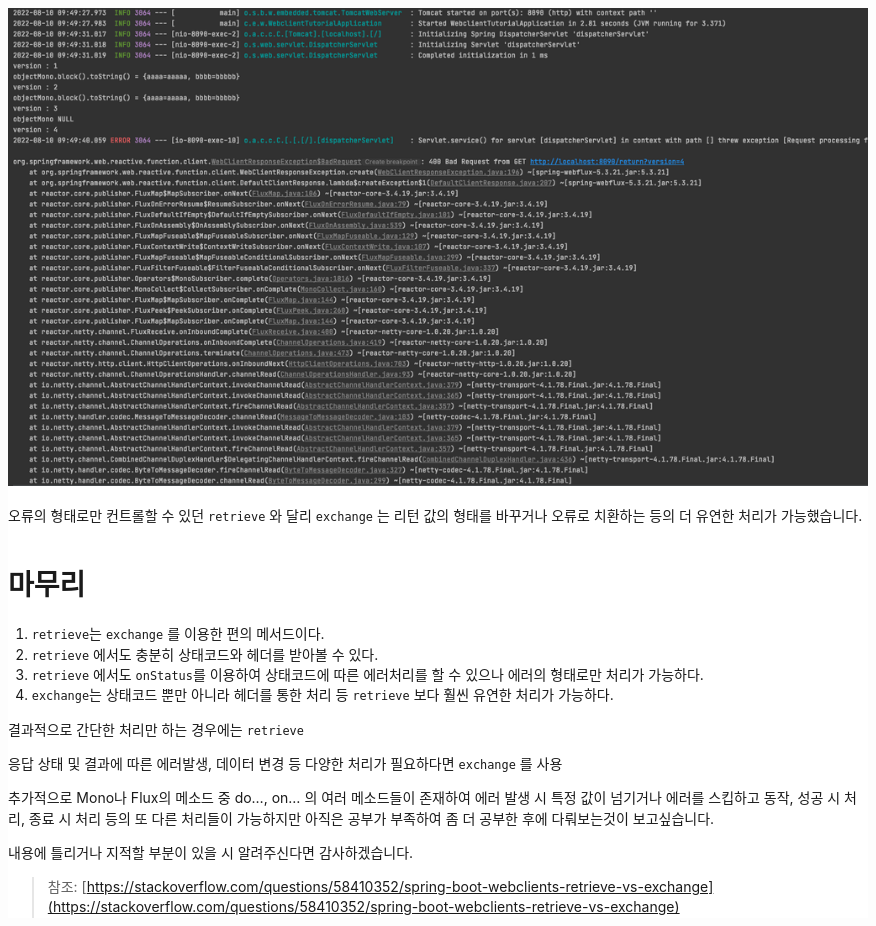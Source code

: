 ![img4](../image/retrieve_exchange/img4.png)

오류의 형태로만 컨트롤할 수 있던 `retrieve` 와 달리 `exchange` 는 리턴 값의 형태를 바꾸거나 오류로 치환하는 등의 더 유연한 처리가 가능했습니다.

# 마무리

1. `retrieve`는 `exchange` 를 이용한 편의 메서드이다.
2. `retrieve` 에서도 충분히 상태코드와 헤더를 받아볼 수 있다.
3. `retrieve` 에서도 `onStatus`를 이용하여 상태코드에 따른 에러처리를 할 수  있으나 에러의 형태로만 처리가 가능하다.
4. `exchange`는 상태코드 뿐만 아니라 헤더를 통한 처리 등 `retrieve` 보다 훨씬 유연한 처리가 가능하다.

결과적으로 간단한 처리만 하는 경우에는 `retrieve`

응답 상태 및 결과에 따른 에러발생, 데이터 변경 등 다양한 처리가 필요하다면 `exchange` 를 사용

추가적으로 Mono나 Flux의 메소드 중 do…, on… 의 여러 메소드들이 존재하여 에러 발생 시 특정 값이 넘기거나 에러를 스킵하고 동작, 성공 시 처리, 종료 시 처리 등의 또 다른 처리들이 가능하지만 아직은 공부가 부족하여 좀 더 공부한 후에 다뤄보는것이 보고싶습니다.

내용에 틀리거나 지적할 부분이 있을 시 알려주신다면 감사하겠습니다.
> 참조: [https://stackoverflow.com/questions/58410352/spring-boot-webclients-retrieve-vs-exchange](https://stackoverflow.com/questions/58410352/spring-boot-webclients-retrieve-vs-exchange)